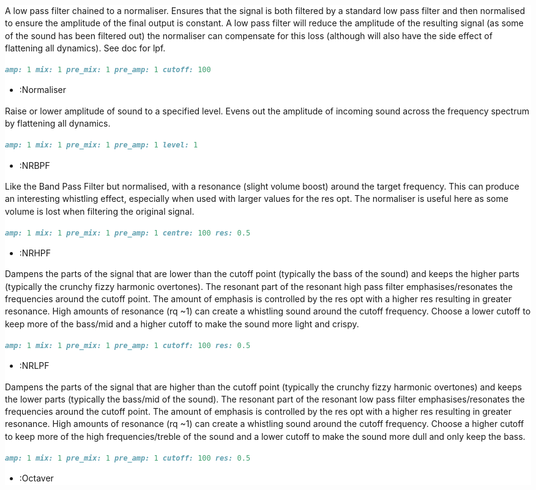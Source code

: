 A low pass filter chained to a normaliser. Ensures that the signal is both filtered by a standard low pass filter and then normalised to ensure the amplitude of the final output is constant. A low pass filter will reduce the amplitude of the resulting signal (as some of the sound has been filtered out) the normaliser can compensate for this loss (although will also have the side effect of flattening all dynamics). See doc for lpf. 

```ruby
amp: 1 mix: 1 pre_mix: 1 pre_amp: 1 cutoff: 100
```

* :Normaliser

Raise or lower amplitude of sound to a specified level. Evens out the amplitude of incoming sound across the frequency spectrum by flattening all dynamics. 

```ruby
amp: 1 mix: 1 pre_mix: 1 pre_amp: 1 level: 1
```

* :NRBPF

Like the Band Pass Filter but normalised, with a resonance (slight volume boost) around the target frequency. This can produce an interesting whistling effect, especially when used with larger values for the res opt.  The normaliser is useful here as some volume is lost when filtering the original signal. 

```ruby
amp: 1 mix: 1 pre_mix: 1 pre_amp: 1 centre: 100 res: 0.5
```

* :NRHPF

Dampens the parts of the signal that are lower than the cutoff point (typically the bass of the sound) and keeps the higher parts (typically the crunchy fizzy harmonic overtones). The resonant part of the resonant high pass filter emphasises/resonates the frequencies around the cutoff point. The amount of emphasis is controlled by the res opt with a higher res resulting in greater resonance. High amounts of resonance (rq ~1) can create a whistling sound around the cutoff frequency.  Choose a lower cutoff to keep more of the bass/mid and a higher cutoff to make the sound more light and crispy. 

```ruby
amp: 1 mix: 1 pre_mix: 1 pre_amp: 1 cutoff: 100 res: 0.5
```

* :NRLPF


Dampens the parts of the signal that are higher than the cutoff point (typically the crunchy fizzy harmonic overtones) and keeps the lower parts (typically the bass/mid of the sound). The resonant part of the resonant low pass filter emphasises/resonates the frequencies around the cutoff point. The amount of emphasis is controlled by the res opt with a higher res resulting in greater resonance. High amounts of resonance (rq ~1) can create a whistling sound around the cutoff frequency. 
Choose a higher cutoff to keep more of the high frequencies/treble of the sound and a lower cutoff to make the sound more dull and only keep the bass. 

```ruby
amp: 1 mix: 1 pre_mix: 1 pre_amp: 1 cutoff: 100 res: 0.5
```

* :Octaver
